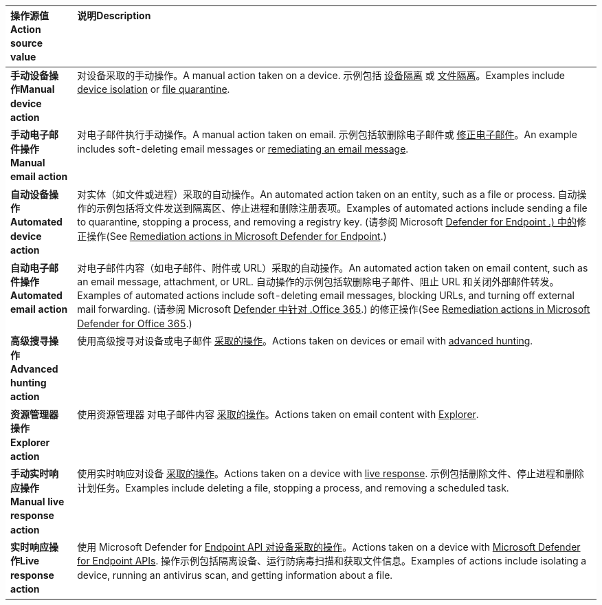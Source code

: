 | <span data-ttu-id="e8546-171">操作源值</span><span class="sxs-lookup"><span data-stu-id="e8546-171">Action source value</span></span> | <span data-ttu-id="e8546-172">说明</span><span class="sxs-lookup"><span data-stu-id="e8546-172">Description</span></span> |
|:-----|:---|
| <span data-ttu-id="e8546-173">**手动设备操作**</span><span class="sxs-lookup"><span data-stu-id="e8546-173">**Manual device action**</span></span> | <span data-ttu-id="e8546-174">对设备采取的手动操作。</span><span class="sxs-lookup"><span data-stu-id="e8546-174">A manual action taken on a device.</span></span> <span data-ttu-id="e8546-175">示例包括 [设备隔离](../defender-endpoint/respond-machine-alerts.md#isolate-devices-from-the-network) 或 [文件隔离](../defender-endpoint/respond-file-alerts.md#stop-and-quarantine-files)。</span><span class="sxs-lookup"><span data-stu-id="e8546-175">Examples include [device isolation](../defender-endpoint/respond-machine-alerts.md#isolate-devices-from-the-network) or [file quarantine](../defender-endpoint/respond-file-alerts.md#stop-and-quarantine-files).</span></span> |
| <span data-ttu-id="e8546-176">**手动电子邮件操作**</span><span class="sxs-lookup"><span data-stu-id="e8546-176">**Manual email action**</span></span> | <span data-ttu-id="e8546-177">对电子邮件执行手动操作。</span><span class="sxs-lookup"><span data-stu-id="e8546-177">A manual action taken on email.</span></span> <span data-ttu-id="e8546-178">示例包括软删除电子邮件或 [修正电子邮件](../office-365-security/remediate-malicious-email-delivered-office-365.md)。</span><span class="sxs-lookup"><span data-stu-id="e8546-178">An example includes soft-deleting email messages or [remediating an email message](../office-365-security/remediate-malicious-email-delivered-office-365.md).</span></span> |
| <span data-ttu-id="e8546-179">**自动设备操作**</span><span class="sxs-lookup"><span data-stu-id="e8546-179">**Automated device action**</span></span> | <span data-ttu-id="e8546-180">对实体（如文件或进程）采取的自动操作。</span><span class="sxs-lookup"><span data-stu-id="e8546-180">An automated action taken on an entity, such as a file or process.</span></span> <span data-ttu-id="e8546-181">自动操作的示例包括将文件发送到隔离区、停止进程和删除注册表项。</span><span class="sxs-lookup"><span data-stu-id="e8546-181">Examples of automated actions include sending a file to quarantine, stopping a process, and removing a registry key.</span></span> <span data-ttu-id="e8546-182"> (请参阅 Microsoft [Defender for Endpoint .) 中的](../defender-endpoint/manage-auto-investigation.md#remediation-actions)修正操作</span><span class="sxs-lookup"><span data-stu-id="e8546-182">(See [Remediation actions in Microsoft Defender for Endpoint](../defender-endpoint/manage-auto-investigation.md#remediation-actions).)</span></span> |
| <span data-ttu-id="e8546-183">**自动电子邮件操作**</span><span class="sxs-lookup"><span data-stu-id="e8546-183">**Automated email action**</span></span> | <span data-ttu-id="e8546-184">对电子邮件内容（如电子邮件、附件或 URL）采取的自动操作。</span><span class="sxs-lookup"><span data-stu-id="e8546-184">An automated action taken on email content, such as an email message, attachment, or URL.</span></span> <span data-ttu-id="e8546-185">自动操作的示例包括软删除电子邮件、阻止 URL 和关闭外部邮件转发。</span><span class="sxs-lookup"><span data-stu-id="e8546-185">Examples of automated actions include soft-deleting email messages, blocking URLs, and turning off external mail forwarding.</span></span> <span data-ttu-id="e8546-186"> (请参阅 Microsoft [Defender 中针对 .Office 365](../office-365-security/air-remediation-actions.md).) 的修正操作</span><span class="sxs-lookup"><span data-stu-id="e8546-186">(See [Remediation actions in Microsoft Defender for Office 365](../office-365-security/air-remediation-actions.md).)</span></span> |
| <span data-ttu-id="e8546-187">**高级搜寻操作**</span><span class="sxs-lookup"><span data-stu-id="e8546-187">**Advanced hunting action**</span></span> | <span data-ttu-id="e8546-188">使用高级搜寻对设备或电子邮件 [采取的操作](./advanced-hunting-overview.md)。</span><span class="sxs-lookup"><span data-stu-id="e8546-188">Actions taken on devices or email with [advanced hunting](./advanced-hunting-overview.md).</span></span> |
| <span data-ttu-id="e8546-189">**资源管理器操作**</span><span class="sxs-lookup"><span data-stu-id="e8546-189">**Explorer action**</span></span> | <span data-ttu-id="e8546-190">使用资源管理器 对电子邮件内容 [采取的操作](../office-365-security/threat-explorer.md)。</span><span class="sxs-lookup"><span data-stu-id="e8546-190">Actions taken on email content with [Explorer](../office-365-security/threat-explorer.md).</span></span> |
| <span data-ttu-id="e8546-191">**手动实时响应操作**</span><span class="sxs-lookup"><span data-stu-id="e8546-191">**Manual live response action**</span></span> | <span data-ttu-id="e8546-192">使用实时响应对设备 [采取的操作](../defender-endpoint/live-response.md)。</span><span class="sxs-lookup"><span data-stu-id="e8546-192">Actions taken on a device with [live response](../defender-endpoint/live-response.md).</span></span> <span data-ttu-id="e8546-193">示例包括删除文件、停止进程和删除计划任务。</span><span class="sxs-lookup"><span data-stu-id="e8546-193">Examples include deleting a file, stopping a process, and removing a scheduled task.</span></span> |
| <span data-ttu-id="e8546-194">**实时响应操作**</span><span class="sxs-lookup"><span data-stu-id="e8546-194">**Live response action**</span></span> | <span data-ttu-id="e8546-195">使用 Microsoft Defender for [Endpoint API 对设备采取的操作](../defender-endpoint/management-apis.md#microsoft-defender-for-endpoint-apis)。</span><span class="sxs-lookup"><span data-stu-id="e8546-195">Actions taken on a device with [Microsoft Defender for Endpoint APIs](../defender-endpoint/management-apis.md#microsoft-defender-for-endpoint-apis).</span></span> <span data-ttu-id="e8546-196">操作示例包括隔离设备、运行防病毒扫描和获取文件信息。</span><span class="sxs-lookup"><span data-stu-id="e8546-196">Examples of actions include isolating a device, running an antivirus scan, and getting information about a file.</span></span> |

